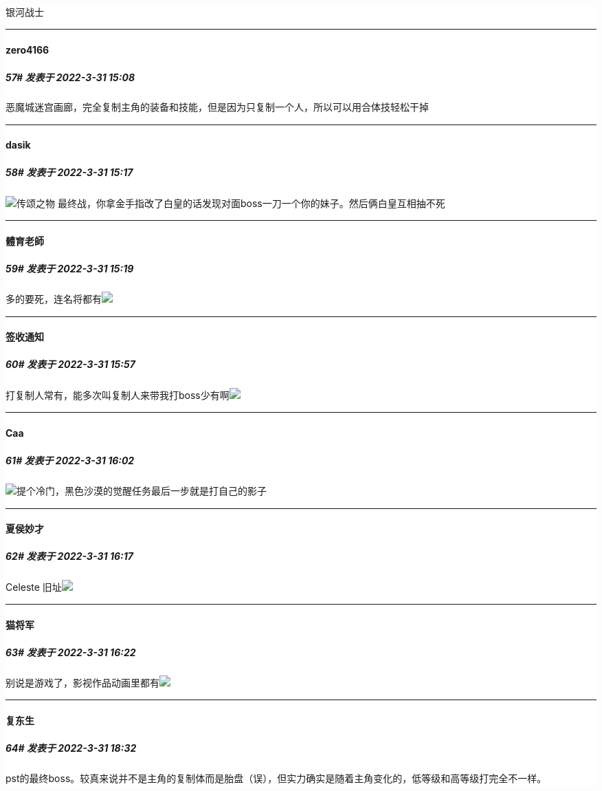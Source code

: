 银河战士

*****

####  zero4166  
##### 57#       发表于 2022-3-31 15:08

恶魔城迷宫画廊，完全复制主角的装备和技能，但是因为只复制一个人，所以可以用合体技轻松干掉

*****

####  dasik  
##### 58#       发表于 2022-3-31 15:17

<img src="https://static.saraba1st.com/image/smiley/face2017/001.png" referrerpolicy="no-referrer">传颂之物 最终战，你拿金手指改了白皇的话发现对面boss一刀一个你的妹子。然后俩白皇互相抽不死

*****

####  體育老師  
##### 59#       发表于 2022-3-31 15:19

多的要死，连名将都有<img src="https://static.saraba1st.com/image/smiley/face2017/067.png" referrerpolicy="no-referrer">

*****

####  签收通知  
##### 60#       发表于 2022-3-31 15:57

打复制人常有，能多次叫复制人来带我打boss少有啊<img src="https://static.saraba1st.com/image/smiley/face2017/037.png" referrerpolicy="no-referrer">



*****

####  Caa  
##### 61#       发表于 2022-3-31 16:02

<img src="https://static.saraba1st.com/image/smiley/face2017/025.png" referrerpolicy="no-referrer">提个冷门，黑色沙漠的觉醒任务最后一步就是打自己的影子

*****

####  夏侯妙才  
##### 62#       发表于 2022-3-31 16:17

Celeste 旧址<img src="https://static.saraba1st.com/image/smiley/face2017/067.png" referrerpolicy="no-referrer">

*****

####  猫将军  
##### 63#       发表于 2022-3-31 16:22

别说是游戏了，影视作品动画里都有<img src="https://static.saraba1st.com/image/smiley/face2017/068.png" referrerpolicy="no-referrer">



*****

####  复东生  
##### 64#       发表于 2022-3-31 18:32

pst的最终boss。较真来说并不是主角的复制体而是胎盘（误），但实力确实是随着主角变化的，低等级和高等级打完全不一样。


